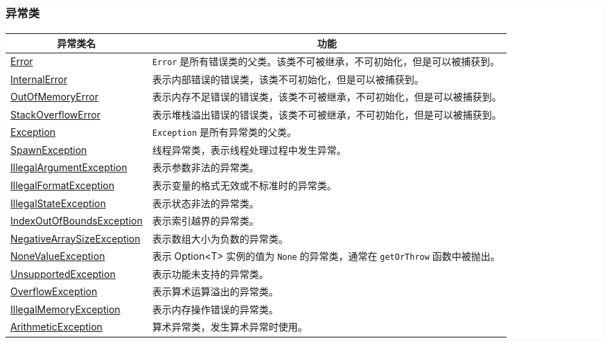 ### 异常类

|  异常类名 | 功能  |
| ------------ | ------------ |
| [Error](./core_package_api/core_package_exceptions.md#class-error) | `Error` 是所有错误类的父类。该类不可被继承，不可初始化，但是可以被捕获到。 |
| [InternalError](./core_package_api/core_package_exceptions.md#class-internalerror) | 表示内部错误的错误类，该类不可初始化，但是可以被捕获到。 |
| [OutOfMemoryError](./core_package_api/core_package_exceptions.md#class-outofmemoryerror) | 表示内存不足错误的错误类，该类不可被继承，不可初始化，但是可以被捕获到。 |
| [StackOverflowError](./core_package_api/core_package_exceptions.md#class-stackoverflowerror) | 表示堆栈溢出错误的错误类，该类不可被继承，不可初始化，但是可以被捕获到。 |
| [Exception](./core_package_api/core_package_exceptions.md#class-exception) | `Exception` 是所有异常类的父类。 |
| [SpawnException](./core_package_api/core_package_exceptions.md#class-spawnexception) | 线程异常类，表示线程处理过程中发生异常。 |
| [IllegalArgumentException](./core_package_api/core_package_exceptions.md#class-illegalargumentexception) | 表示参数非法的异常类。 |
| [IllegalFormatException](./core_package_api/core_package_exceptions.md#class-illegalformatexception) | 表示变量的格式无效或不标准时的异常类。 |
| [IllegalStateException](./core_package_api/core_package_exceptions.md#class-illegalstateexception) | 表示状态非法的异常类。 |
| [IndexOutOfBoundsException](./core_package_api/core_package_exceptions.md#class-indexoutofboundsexception) | 表示索引越界的异常类。 |
| [NegativeArraySizeException](./core_package_api/core_package_exceptions.md#class-negativearraysizeexception) | 表示数组大小为负数的异常类。 |
| [NoneValueException](./core_package_api/core_package_exceptions.md#class-nonevalueexception) | 表示 Option\<T> 实例的值为 `None` 的异常类，通常在 `getOrThrow` 函数中被抛出。 |
| [UnsupportedException](./core_package_api/core_package_exceptions.md#class-unsupportedexception) | 表示功能未支持的异常类。 |
| [OverflowException](./core_package_api/core_package_exceptions.md#class-overflowexception) | 表示算术运算溢出的异常类。 |
| [IllegalMemoryException](./core_package_api/core_package_exceptions.md#class-illegalmemoryexception) | 表示内存操作错误的异常类。 |
| [ArithmeticException](./core_package_api/core_package_exceptions.md#class-arithmeticexception) | 算术异常类，发生算术异常时使用。 |
